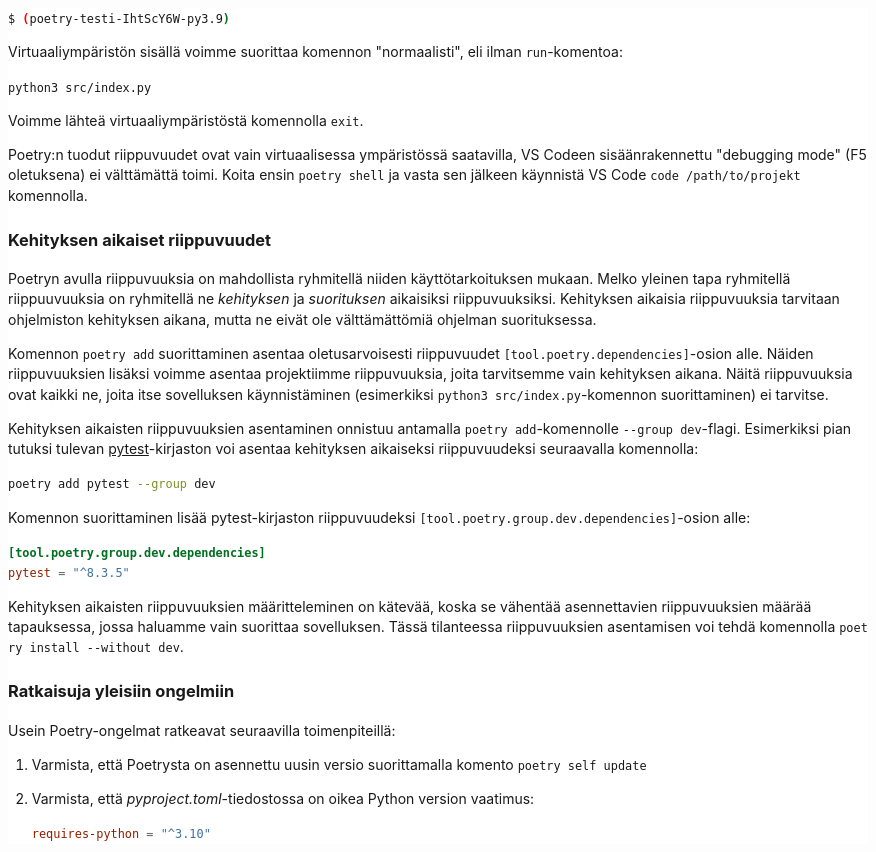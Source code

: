```bash
$ (poetry-testi-IhtScY6W-py3.9)
```

Virtuaaliympäristön sisällä voimme suorittaa komennon "normaalisti", eli ilman `run`-komentoa:

```bash
python3 src/index.py
```

Voimme lähteä virtuaaliympäristöstä komennolla `exit`.

Poetry:n tuodut riippuvuudet ovat vain virtuaalisessa ympäristössä saatavilla, VS Codeen sisäänrakennettu "debugging mode" (F5 oletuksena) ei välttämättä toimi. Koita ensin `poetry shell` ja vasta sen jälkeen käynnistä VS Code `code /path/to/projekt` komennolla.

### Kehityksen aikaiset riippuvuudet

Poetryn avulla riippuvuuksia on mahdollista ryhmitellä niiden käyttötarkoituksen mukaan. Melko yleinen tapa ryhmitellä riippuuvuuksia on ryhmitellä ne _kehityksen_ ja _suorituksen_ aikaisiksi riippuvuuksiksi. Kehityksen aikaisia riippuvuuksia tarvitaan ohjelmiston kehityksen aikana, mutta ne eivät ole välttämättömiä ohjelman suorituksessa.

Komennon `poetry add` suorittaminen asentaa oletusarvoisesti riippuvuudet `[tool.poetry.dependencies]`-osion alle. Näiden riippuvuuksien lisäksi voimme asentaa projektiimme riippuvuuksia, joita tarvitsemme vain kehityksen aikana. Näitä riippuvuuksia ovat kaikki ne, joita itse sovelluksen käynnistäminen (esimerkiksi `python3 src/index.py`-komennon suorittaminen) ei tarvitse.

Kehityksen aikaisten riippuvuuksien asentaminen onnistuu antamalla `poetry add`-komennolle `--group dev`-flagi. Esimerkiksi pian tutuksi tulevan [pytest](https://pytest.org/)-kirjaston voi asentaa kehityksen aikaiseksi riippuvuudeksi seuraavalla komennolla:

```bash
poetry add pytest --group dev
```

Komennon suorittaminen lisää pytest-kirjaston riippuvuudeksi `[tool.poetry.group.dev.dependencies]`-osion alle:

```toml
[tool.poetry.group.dev.dependencies]
pytest = "^8.3.5"
```

Kehityksen aikaisten riippuvuuksien määritteleminen on kätevää, koska se vähentää asennettavien riippuvuuksien määrää tapauksessa, jossa haluamme vain suorittaa sovelluksen. Tässä tilanteessa riippuvuuksien asentamisen voi tehdä komennolla `poetry install --without dev`.

### Ratkaisuja yleisiin ongelmiin

Usein Poetry-ongelmat ratkeavat seuraavilla toimenpiteillä:

1. Varmista, että Poetrysta on asennettu uusin versio suorittamalla komento `poetry self update`
2. Varmista, että _pyproject.toml_-tiedostossa on oikea Python version vaatimus:

   ```toml
   requires-python = "^3.10"
   ```
